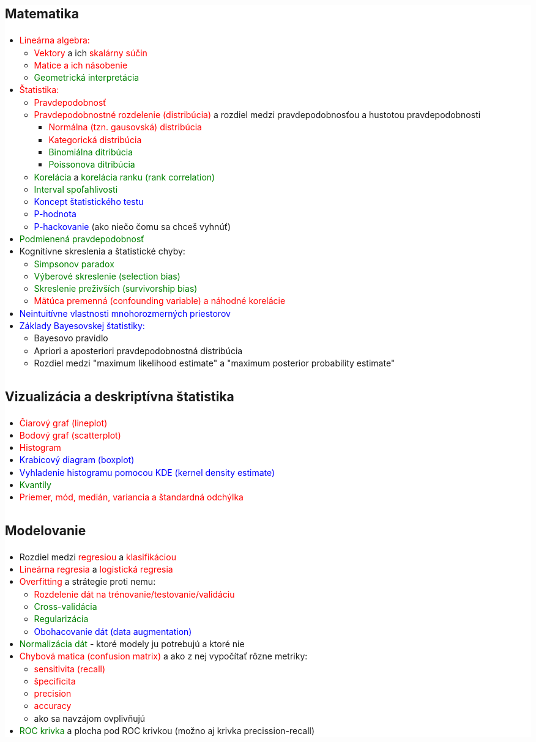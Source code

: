 ## Matematika

- <span style="color:red">Lineárna algebra:</span>
  - <span style="color:red">Vektory</span> a ich <span style="color:red">skalárny súčin</span>
  - <span style="color:red">Matice a ich násobenie</span>
  - <span style="color:green">Geometrická interpretácia</span>
- <span style="color:red">Štatistika:</span>
  - <span style="color:red">Pravdepodobnosť</span>
  - <span style="color:red">Pravdepodobnostné rozdelenie (distribúcia)</span> a rozdiel medzi pravdepodobnosťou a hustotou pravdepodobnosti
    - <span style="color:red">Normálna (tzn. gausovská) distribúcia</span>
    - <span style="color:red">Kategorická distribúcia</span>
    - <span style="color:green">Binomiálna ditribúcia</span>
    - <span style="color:green">Poissonova ditribúcia</span>
  - <span style="color:green"> Korelácia</span> a <span style="color:green">korelácia ranku (rank correlation)</span>
  - <span style="color:green">Interval spoľahlivosti</span>
  - <span style="color:blue">Koncept štatistického testu</span>
  - <span style="color:blue">P-hodnota</span>
  - <span style="color:blue"> P-hackovanie</span> (ako niečo čomu sa chceš vyhnúť)
- <span style="color:green">Podmienená pravdepodobnosť</span>
- Kognitívne skreslenia a štatistické chyby:
  - <span style="color:green">Simpsonov paradox</span>
  - <span style="color:green">Výberové skreslenie (selection bias)</span>
  - <span style="color:green">Skreslenie preživších (survivorship bias)</span>
  - <span style="color:red">Mätúca premenná (confounding variable) a náhodné korelácie</span>
- <span style="color:blue">Neintuitívne vlastnosti mnohorozmerných priestorov</span>
- <span style="color:blue">Základy Bayesovskej štatistiky:</span>
  - Bayesovo pravidlo
  - Apriori a aposteriori pravdepodobnostná distribúcia
  - Rozdiel medzi "maximum likelihood estimate" a "maximum posterior probability estimate"

## Vizualizácia a deskriptívna štatistika
 - <span style="color:red">Čiarový graf (lineplot)</span>
 - <span style="color:red">Bodový graf (scatterplot)</span>
 - <span style="color:red">Histogram</span>
 - <span style="color:blue">Krabicový diagram (boxplot)</span>
 - <span style="color:blue">Vyhladenie histogramu pomocou KDE (kernel density estimate)</span>
 - <span style="color:green">Kvantily</span>
 - <span style="color:red">Priemer, mód, medián, variancia a štandardná odchýlka</span>

## Modelovanie

- Rozdiel medzi <span style="color:red">regresiou</span> a <span style="color:red">klasifikáciou</span>
- <span style="color:red">Lineárna regresia</span> a <span style="color:red">logistická regresia</span>
- <span style="color:red">Overfitting</span> a strátegie proti nemu:
  - <span style="color:red">Rozdelenie dát na trénovanie/testovanie/validáciu</span>
  - <span style="color:green">Cross-validácia</span>
  - <span style="color:green">Regularizácia</span>
  - <span style="color:blue">Obohacovanie dát (data augmentation)</span>
- <span style="color:green">Normalizácia dát</span> - ktoré modely ju potrebujú a ktoré nie
- <span style="color:red">Chybová matica (confusion matrix)</span>  a ako z nej vypočítať rôzne metriky:
  - <span style="color:red">sensitivita (recall)</span>
  - <span style="color:red">špecificita</span>
  - <span style="color:red">precision</span>
  - <span style="color:red">accuracy</span>
  - ako sa navzájom ovplivňujú
- <span style="color:green">ROC krivka</span> a plocha pod ROC krivkou (možno aj krivka precission-recall)